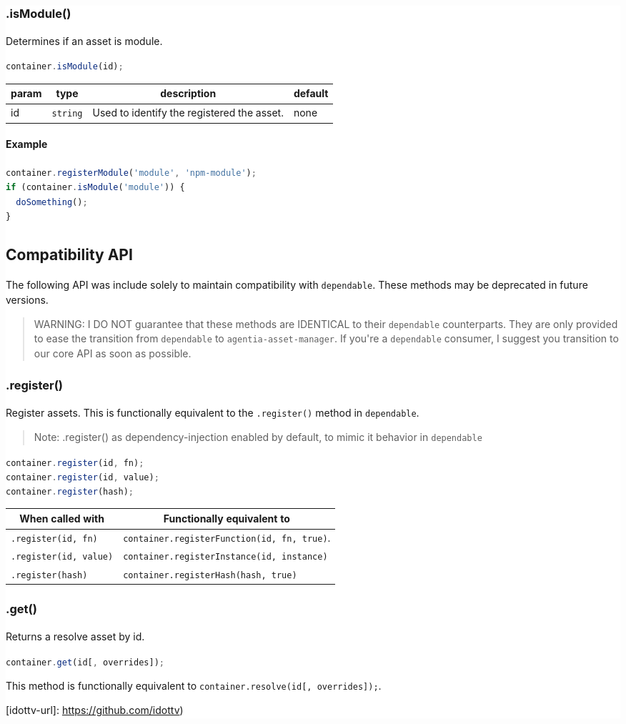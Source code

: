 ### .isModule()
Determines if an asset is module.

```js
container.isModule(id);
```

param | type | description | default
----- | :--: | ----------- | -------
id | `string` | Used to identify the registered the asset. | none

#### Example

```js
container.registerModule('module', 'npm-module');
if (container.isModule('module')) {
  doSomething();
}
```

## Compatibility API
The following API was include solely to maintain compatibility with `dependable`. These methods may be deprecated in future versions.

> WARNING: I DO NOT guarantee that these methods are IDENTICAL to their `dependable` counterparts. They are only provided to ease the transition from `dependable` to `agentia-asset-manager`. If you're a `dependable` consumer, I suggest you transition to our core API as soon as possible.

### .register()
Register assets. This is functionally equivalent to the `.register()` method in `dependable`.

> Note: .register() as dependency-injection enabled by default, to mimic it behavior in `dependable`

```js
container.register(id, fn);
container.register(id, value);
container.register(hash);
```

When called with | Functionally equivalent to
---------------- | --------------------------
`.register(id, fn)` | `container.registerFunction(id, fn, true)`.
`.register(id, value)` | `container.registerInstance(id, instance)`
`.register(hash)` | `container.registerHash(hash, true)`

### .get()
Returns a resolve asset by id.

```js
container.get(id[, overrides]);
```

This method is functionally equivalent to `container.resolve(id[, overrides]);`.


[logo-image]: media/logo.png
[npm-image]: https://badge.fury.io/js/agentia-asset-manager.svg
[npm-url]: https://npmjs.org/package/agentia-asset-manager
[travis-image]: https://travis-ci.org/AgentiaSystems/agentia-asset-manager.svg?branch=master
[travis-url]: https://travis-ci.org/AgentiaSystems/agentia-asset-manager
[daviddm-image]: https://david-dm.org/AgentiaSystems/agentia-asset-manager.svg?theme=shields.io
[daviddm-url]: https://david-dm.org/AgentiaSystems/agentia-asset-manager
[codeclimate-image]: https://codeclimate.com/github/AgentiaSystems/agentia-asset-manager/badges/gpa.svg
[codeclimate-url]: https://codeclimate.com/github/AgentiaSystems/agentia-asset-manager
[coverage-image]: https://codeclimate.com/github/AgentiaSystems/agentia-asset-manager/badges/coverage.svg
[coverage-url]: https://codeclimate.com/github/AgentiaSystems/agentia-asset-manager
[dependable-url]: https://github.com/idottv/dependable
[idottv-url]: https://github.com/idottv)